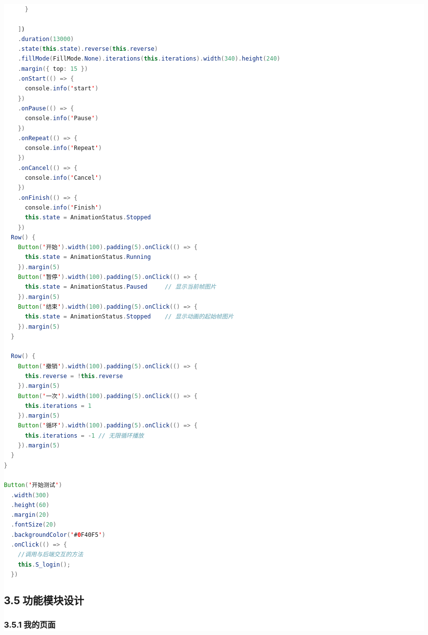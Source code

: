```java
      }

    ])
    .duration(13000)
    .state(this.state).reverse(this.reverse)
    .fillMode(FillMode.None).iterations(this.iterations).width(340).height(240)
    .margin({ top: 15 })
    .onStart(() => {
      console.info('start')
    })
    .onPause(() => {
      console.info('Pause')
    })
    .onRepeat(() => {
      console.info('Repeat')
    })
    .onCancel(() => {
      console.info('Cancel')
    })
    .onFinish(() => {
      console.info('Finish')
      this.state = AnimationStatus.Stopped
    })
  Row() {
    Button('开始').width(100).padding(5).onClick(() => {
      this.state = AnimationStatus.Running
    }).margin(5)
    Button('暂停').width(100).padding(5).onClick(() => {
      this.state = AnimationStatus.Paused     // 显示当前帧图片
    }).margin(5)
    Button('结束').width(100).padding(5).onClick(() => {
      this.state = AnimationStatus.Stopped    // 显示动画的起始帧图片
    }).margin(5)
  }

  Row() {
    Button('撤销').width(100).padding(5).onClick(() => {
      this.reverse = !this.reverse
    }).margin(5)
    Button('一次').width(100).padding(5).onClick(() => {
      this.iterations = 1
    }).margin(5)
    Button('循环').width(100).padding(5).onClick(() => {
      this.iterations = -1 // 无限循环播放
    }).margin(5)
  }
}

Button('开始测试')
  .width(300)
  .height(60)
  .margin(20)
  .fontSize(20)
  .backgroundColor('#0F40F5')
  .onClick(() => {
    //调用与后端交互的方法
    this.S_login();
  })
```
## <a name="_toc150461022"></a>**3.5 功能模块设计**
### <a name="_toc150461023"></a>**3.5.1 我的页面**